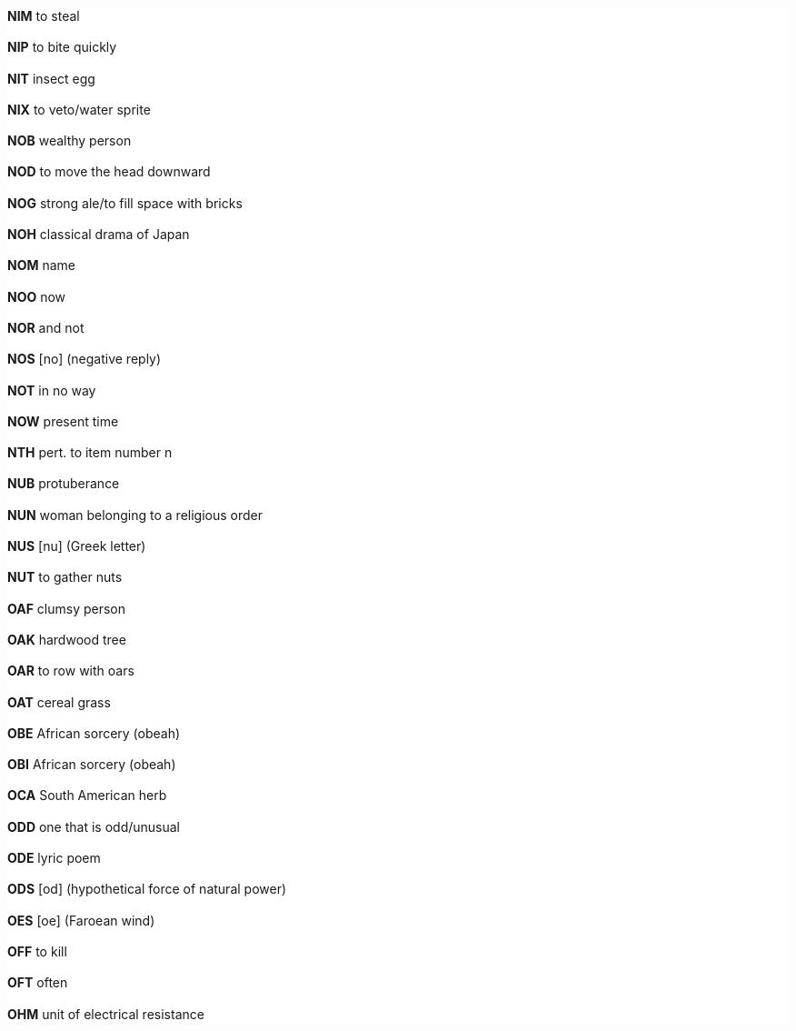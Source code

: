 **NIM** to steal

**NIP** to bite quickly

**NIT** insect egg

**NIX** to veto/water sprite

**NOB** wealthy person

**NOD** to move the head downward

**NOG** strong ale/to fill space with bricks

**NOH** classical drama of Japan

**NOM** name

**NOO** now

**NOR** and not

**NOS** [no] (negative reply)

**NOT** in no way

**NOW** present time

**NTH** pert. to item number n

**NUB** protuberance

**NUN** woman belonging to a religious order

**NUS** [nu] (Greek letter)

**NUT** to gather nuts

**OAF** clumsy person

**OAK** hardwood tree

**OAR** to row with oars

**OAT** cereal grass

**OBE** African sorcery (obeah)

**OBI** African sorcery (obeah)

**OCA** South American herb

**ODD** one that is odd/unusual

**ODE** lyric poem

**ODS** [od] (hypothetical force of natural power)

**OES** [oe] (Faroean wind)

**OFF** to kill

**OFT** often

**OHM** unit of electrical resistance
